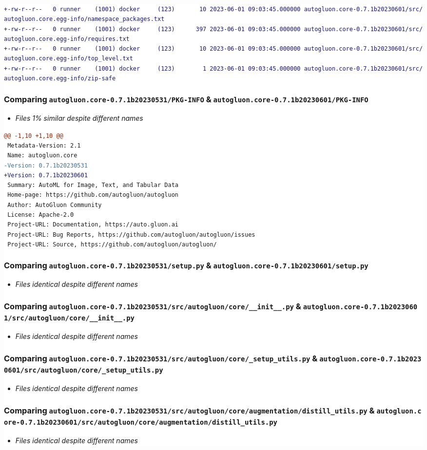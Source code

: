 ```diff
+-rw-r--r--   0 runner    (1001) docker     (123)       10 2023-06-01 09:03:45.000000 autogluon.core-0.7.1b20230601/src/autogluon.core.egg-info/namespace_packages.txt
+-rw-r--r--   0 runner    (1001) docker     (123)      397 2023-06-01 09:03:45.000000 autogluon.core-0.7.1b20230601/src/autogluon.core.egg-info/requires.txt
+-rw-r--r--   0 runner    (1001) docker     (123)       10 2023-06-01 09:03:45.000000 autogluon.core-0.7.1b20230601/src/autogluon.core.egg-info/top_level.txt
+-rw-r--r--   0 runner    (1001) docker     (123)        1 2023-06-01 09:03:45.000000 autogluon.core-0.7.1b20230601/src/autogluon.core.egg-info/zip-safe
```

### Comparing `autogluon.core-0.7.1b20230531/PKG-INFO` & `autogluon.core-0.7.1b20230601/PKG-INFO`

 * *Files 1% similar despite different names*

```diff
@@ -1,10 +1,10 @@
 Metadata-Version: 2.1
 Name: autogluon.core
-Version: 0.7.1b20230531
+Version: 0.7.1b20230601
 Summary: AutoML for Image, Text, and Tabular Data
 Home-page: https://github.com/autogluon/autogluon
 Author: AutoGluon Community
 License: Apache-2.0
 Project-URL: Documentation, https://auto.gluon.ai
 Project-URL: Bug Reports, https://github.com/autogluon/autogluon/issues
 Project-URL: Source, https://github.com/autogluon/autogluon/
```

### Comparing `autogluon.core-0.7.1b20230531/setup.py` & `autogluon.core-0.7.1b20230601/setup.py`

 * *Files identical despite different names*

### Comparing `autogluon.core-0.7.1b20230531/src/autogluon/core/__init__.py` & `autogluon.core-0.7.1b20230601/src/autogluon/core/__init__.py`

 * *Files identical despite different names*

### Comparing `autogluon.core-0.7.1b20230531/src/autogluon/core/_setup_utils.py` & `autogluon.core-0.7.1b20230601/src/autogluon/core/_setup_utils.py`

 * *Files identical despite different names*

### Comparing `autogluon.core-0.7.1b20230531/src/autogluon/core/augmentation/distill_utils.py` & `autogluon.core-0.7.1b20230601/src/autogluon/core/augmentation/distill_utils.py`

 * *Files identical despite different names*
